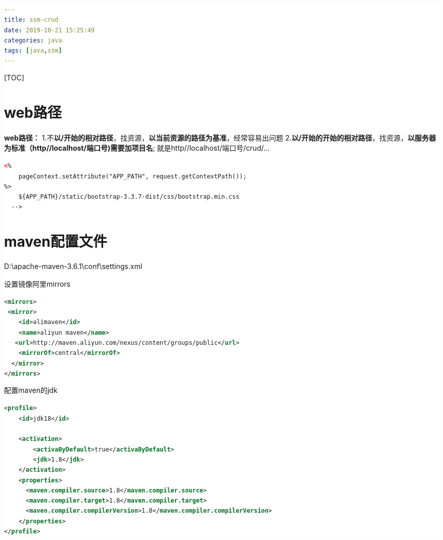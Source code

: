 ```yaml
---
title: ssm-crud
date: 2019-10-21 15:25:49
categories: java 
tags: [java,ssm]
---
```

[TOC]

# web路径

 **web路径：**
	1.不**以/开始的相对路径**，找资源，**以当前资源的路径为基准**，经常容易出问题
	2.**以/开始的开始的相对路径**，找资源，**以服务器为标准（http//localhost/端口号)需要加项目名**;
	就是http//localhost/端口号/crud/...

```html
<%
	pageContext.setAttribute("APP_PATH", request.getContextPath());
%>
	${APP_PATH}/static/bootstrap-3.3.7-dist/css/bootstrap.min.css
  -->
```

# maven配置文件

D:\apache-maven-3.6.1\conf\settings.xml

设置镜像阿里mirrors

```xml
<mirrors>
 <mirror>
    <id>alimaven</id>
    <name>aliyun maven</name>
   <url>http://maven.aliyun.com/nexus/content/groups/public</url>
	<mirrorOf>central</mirrorOf>
  </mirror>
</mirrors>
```

配置maven的jdk

```xml
<profile>
	<id>jdk18</id>

	<activation>
		<activaByDefault>true</activaByDefault>
		<jdk>1.8</jdk>
	</activation>
	<properties>
	  <maven.compiler.source>1.8</maven.compiler.source>
	  <maven.compiler.target>1.8</maven.compiler.target>
	  <maven.compiler.compilerVersion>1.8</maven.compiler.compilerVersion>
	</properties>
</profile>
```
